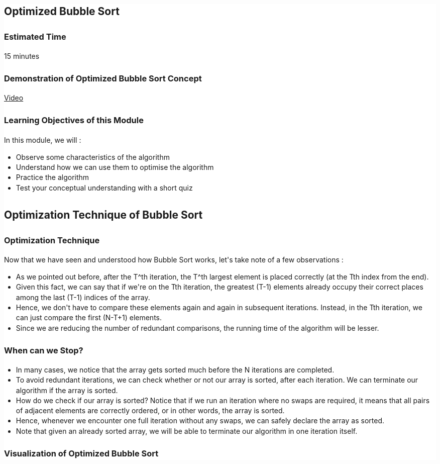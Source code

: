 ## Optimized Bubble Sort
### Estimated Time 
15 minutes

### Demonstration of Optimized Bubble Sort Concept 
[Video](https://www.youtube.com/embed/8Z2yvFHNnbk)

### Learning Objectives of this Module
In this module, we will :

   * Observe some characteristics of the algorithm
   * Understand how we can use them to optimise the algorithm
   * Practice the algorithm
   * Test your conceptual understanding with a short quiz
## Optimization Technique of Bubble Sort

### Optimization Technique
Now that we have seen and understood how Bubble Sort works, let's take note of a few observations :

   * As we pointed out before, after the T^th iteration, the T^th largest element is placed correctly (at the Tth index from the end).
   * Given this fact, we can say that if we're on the Tth iteration, the greatest (T-1) elements already occupy their correct places among the last (T-1) indices of the array.
   * Hence, we don't have to compare these elements again and again in subsequent iterations. Instead, in the Tth iteration, we can just compare the first (N-T+1) elements.
   * Since we are reducing the number of redundant comparisons, the running time of the algorithm will be lesser.

### When can we Stop?
   * In many cases, we notice that the array gets sorted much before the N iterations are completed.
   * To avoid redundant iterations, we can check whether or not our array is sorted, after each iteration. We can terminate our algorithm if the array is sorted.
   * How do we check if our array is sorted? Notice that if we run an iteration where no swaps are required, it means that all pairs of adjacent elements are correctly ordered, or in other words, the array is sorted.
   * Hence, whenever we encounter one full iteration without any swaps, we can safely declare the array as sorted.
   * Note that given an already sorted array, we will be able to terminate our algorithm in one iteration itself.

### Visualization of Optimized Bubble Sort